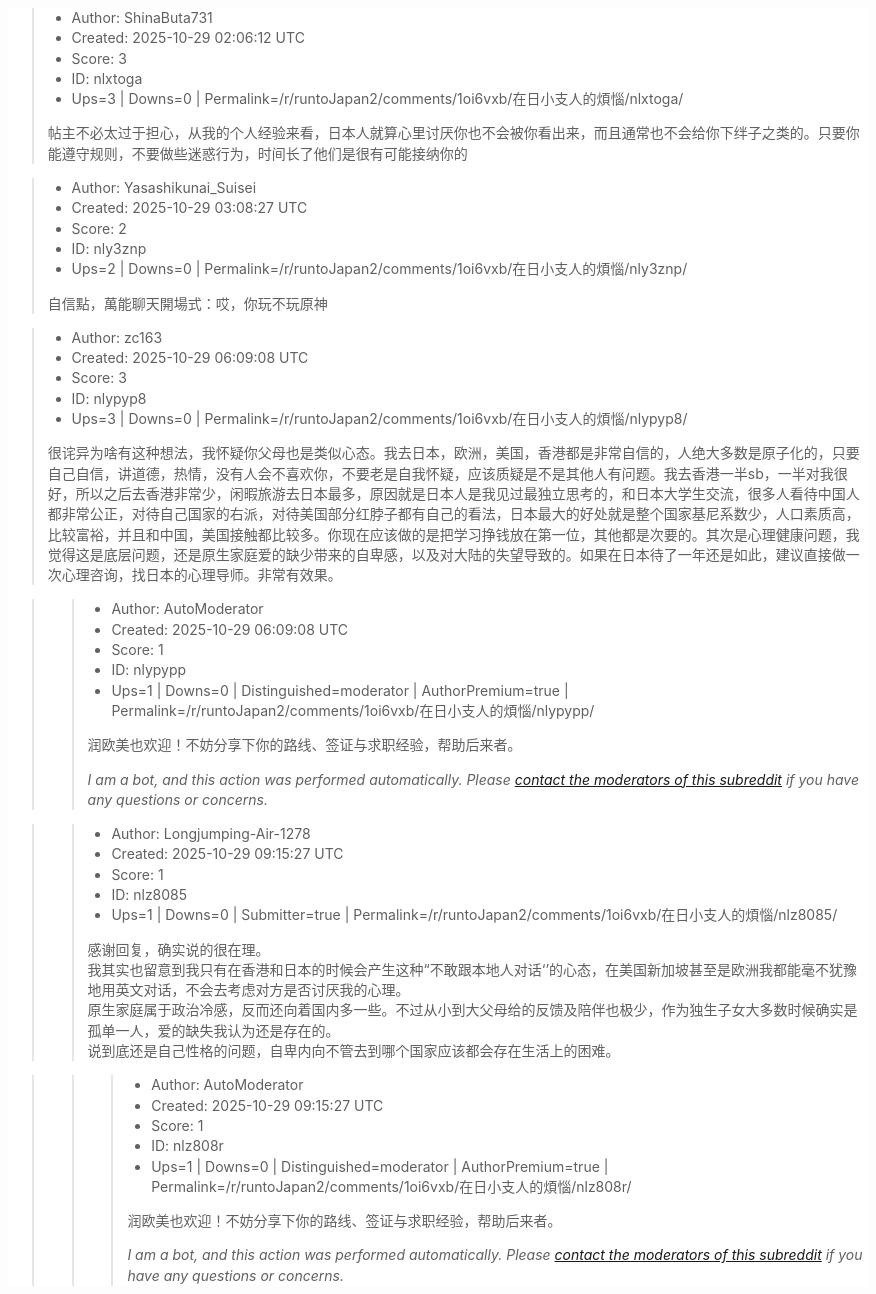 > - Author: ShinaButa731
> - Created: 2025-10-29 02:06:12 UTC
> - Score: 3
> - ID: nlxtoga
> - Ups=3 | Downs=0 | Permalink=/r/runtoJapan2/comments/1oi6vxb/在日小支人的煩惱/nlxtoga/
>
> 帖主不必太过于担心，从我的个人经验来看，日本人就算心里讨厌你也不会被你看出来，而且通常也不会给你下绊子之类的。只要你能遵守规则，不要做些迷惑行为，时间长了他们是很有可能接纳你的

> - Author: Yasashikunai_Suisei
> - Created: 2025-10-29 03:08:27 UTC
> - Score: 2
> - ID: nly3znp
> - Ups=2 | Downs=0 | Permalink=/r/runtoJapan2/comments/1oi6vxb/在日小支人的煩惱/nly3znp/
>
> 自信點，萬能聊天開場式：哎，你玩不玩原神

> - Author: zc163
> - Created: 2025-10-29 06:09:08 UTC
> - Score: 3
> - ID: nlypyp8
> - Ups=3 | Downs=0 | Permalink=/r/runtoJapan2/comments/1oi6vxb/在日小支人的煩惱/nlypyp8/
>
> 很诧异为啥有这种想法，我怀疑你父母也是类似心态。我去日本，欧洲，美国，香港都是非常自信的，人绝大多数是原子化的，只要自己自信，讲道德，热情，没有人会不喜欢你，不要老是自我怀疑，应该质疑是不是其他人有问题。我去香港一半sb，一半对我很好，所以之后去香港非常少，闲暇旅游去日本最多，原因就是日本人是我见过最独立思考的，和日本大学生交流，很多人看待中国人都非常公正，对待自己国家的右派，对待美国部分红脖子都有自己的看法，日本最大的好处就是整个国家基尼系数少，人口素质高，比较富裕，并且和中国，美国接触都比较多。你现在应该做的是把学习挣钱放在第一位，其他都是次要的。其次是心理健康问题，我觉得这是底层问题，还是原生家庭爱的缺少带来的自卑感，以及对大陆的失望导致的。如果在日本待了一年还是如此，建议直接做一次心理咨询，找日本的心理导师。非常有效果。

>> - Author: AutoModerator
>> - Created: 2025-10-29 06:09:08 UTC
>> - Score: 1
>> - ID: nlypypp
>> - Ups=1 | Downs=0 | Distinguished=moderator | AuthorPremium=true | Permalink=/r/runtoJapan2/comments/1oi6vxb/在日小支人的煩惱/nlypypp/
>>
>> 润欧美也欢迎！不妨分享下你的路线、签证与求职经验，帮助后来者。
>> 
>> 
>> *I am a bot, and this action was performed automatically. Please [contact the moderators of this subreddit](/message/compose/?to=/r/runtoJapan2) if you have any questions or concerns.*

>> - Author: Longjumping-Air-1278
>> - Created: 2025-10-29 09:15:27 UTC
>> - Score: 1
>> - ID: nlz8085
>> - Ups=1 | Downs=0 | Submitter=true | Permalink=/r/runtoJapan2/comments/1oi6vxb/在日小支人的煩惱/nlz8085/
>>
>> 感谢回复，确实说的很在理。  
>> 我其实也留意到我只有在香港和日本的时候会产生这种“不敢跟本地人对话‘’的心态，在美国新加坡甚至是欧洲我都能毫不犹豫地用英文对话，不会去考虑对方是否讨厌我的心理。  
>> 原生家庭属于政治冷感，反而还向着国内多一些。不过从小到大父母给的反馈及陪伴也极少，作为独生子女大多数时候确实是孤单一人，爱的缺失我认为还是存在的。  
>> 说到底还是自己性格的问题，自卑内向不管去到哪个国家应该都会存在生活上的困难。

>>> - Author: AutoModerator
>>> - Created: 2025-10-29 09:15:27 UTC
>>> - Score: 1
>>> - ID: nlz808r
>>> - Ups=1 | Downs=0 | Distinguished=moderator | AuthorPremium=true | Permalink=/r/runtoJapan2/comments/1oi6vxb/在日小支人的煩惱/nlz808r/
>>>
>>> 润欧美也欢迎！不妨分享下你的路线、签证与求职经验，帮助后来者。
>>> 
>>> 
>>> *I am a bot, and this action was performed automatically. Please [contact the moderators of this subreddit](/message/compose/?to=/r/runtoJapan2) if you have any questions or concerns.*

